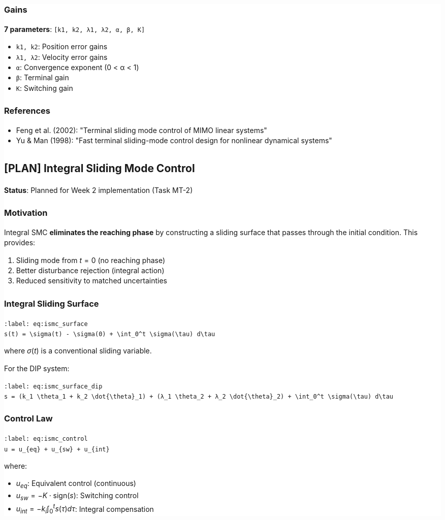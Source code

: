 ### Gains

**7 parameters**: `[k1, k2, λ1, λ2, α, β, K]`
- `k1, k2`: Position error gains
- `λ1, λ2`: Velocity error gains
- `α`: Convergence exponent (0 < α < 1)
- `β`: Terminal gain
- `K`: Switching gain

### References

- Feng et al. (2002): "Terminal sliding mode control of MIMO linear systems"
- Yu & Man (1998): "Fast terminal sliding-mode control design for nonlinear dynamical systems"

## [PLAN] Integral Sliding Mode Control

**Status**: Planned for Week 2 implementation (Task MT-2)

### Motivation

Integral SMC **eliminates the reaching phase** by constructing a sliding surface that passes through the initial condition. This provides:
1. Sliding mode from $t=0$ (no reaching phase)
2. Better disturbance rejection (integral action)
3. Reduced sensitivity to matched uncertainties

### Integral Sliding Surface

```{math}
:label: eq:ismc_surface
s(t) = \sigma(t) - \sigma(0) + \int_0^t \sigma(\tau) d\tau
```

where $\sigma(t)$ is a conventional sliding variable.

For the DIP system:

```{math}
:label: eq:ismc_surface_dip
s = (k_1 \theta_1 + k_2 \dot{\theta}_1) + (λ_1 \theta_2 + λ_2 \dot{\theta}_2) + \int_0^t \sigma(\tau) d\tau
```

### Control Law

```{math}
:label: eq:ismc_control
u = u_{eq} + u_{sw} + u_{int}
```

where:
- $u_{eq}$: Equivalent control (continuous)
- $u_{sw} = -K \cdot \text{sign}(s)$: Switching control
- $u_{int} = -k_i \int_0^t s(\tau) d\tau$: Integral compensation

